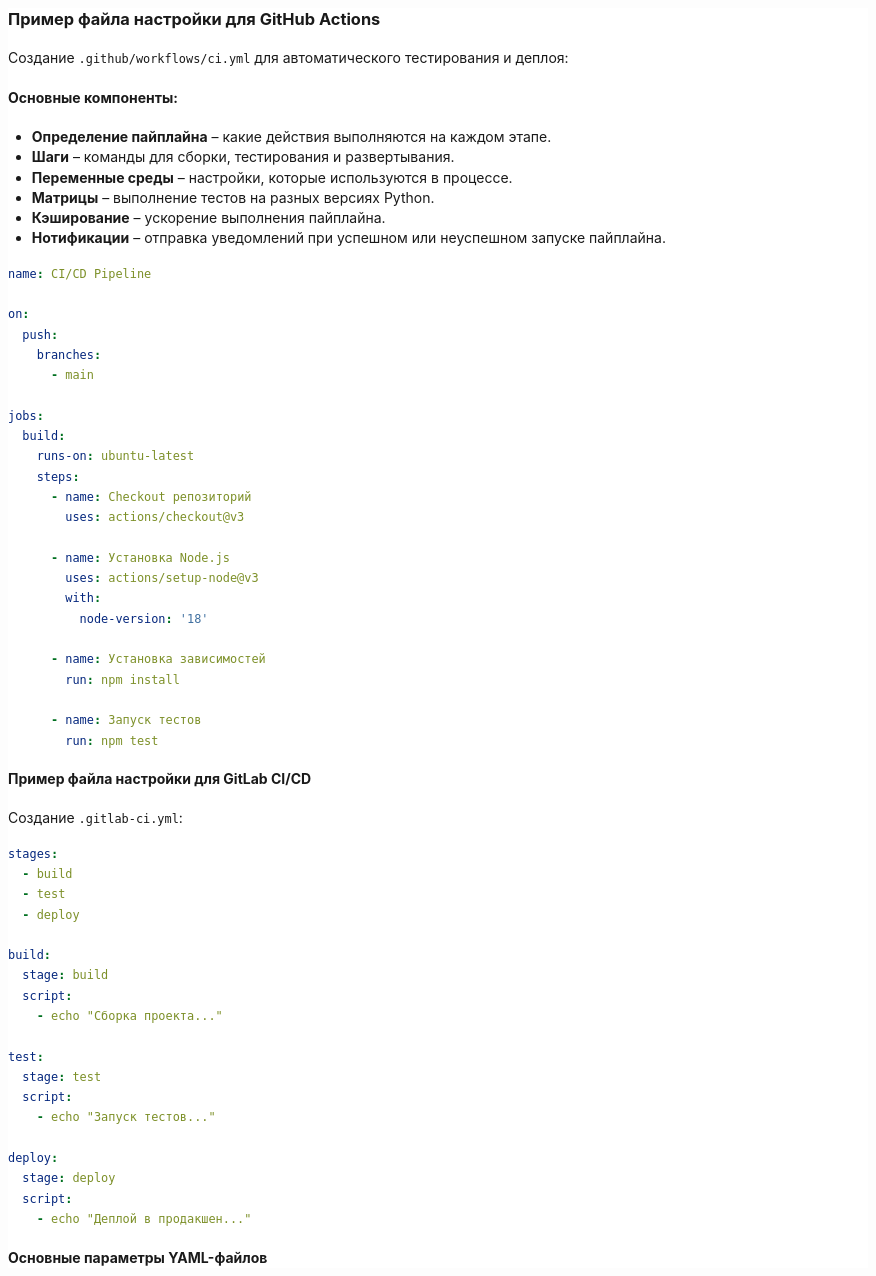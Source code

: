 
### **Пример файла настройки для GitHub Actions**
Создание `.github/workflows/ci.yml` для автоматического тестирования и деплоя:

#### Основные компоненты:
- **Определение пайплайна** – какие действия выполняются на каждом этапе.
- **Шаги** – команды для сборки, тестирования и развертывания.
- **Переменные среды** – настройки, которые используются в процессе.
- **Матрицы** – выполнение тестов на разных версиях Python.
- **Кэширование** – ускорение выполнения пайплайна.
- **Нотификации** – отправка уведомлений при успешном или неуспешном запуске пайплайна.

```yaml
name: CI/CD Pipeline

on:
  push:
    branches:
      - main

jobs:
  build:
    runs-on: ubuntu-latest
    steps:
      - name: Checkout репозиторий
        uses: actions/checkout@v3

      - name: Установка Node.js
        uses: actions/setup-node@v3
        with:
          node-version: '18'

      - name: Установка зависимостей
        run: npm install

      - name: Запуск тестов
        run: npm test
```

#### Пример файла настройки для GitLab CI/CD
Создание `.gitlab-ci.yml`:
```yaml
stages:
  - build
  - test
  - deploy

build:
  stage: build
  script:
    - echo "Сборка проекта..."

test:
  stage: test
  script:
    - echo "Запуск тестов..."

deploy:
  stage: deploy
  script:
    - echo "Деплой в продакшен..."

```
#### **Основные параметры YAML-файлов**